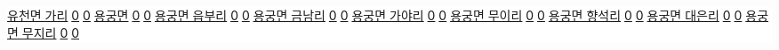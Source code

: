 
  <tr class="item">
    <td><a href="4790037060.html">유천면 가리</a></td>
    <td><a href="4790037060.html">0</a></td>
    <td><a href="4790037060.html">0</a></td>
  </tr>
    

  <tr class="item">
    <td><a href="4790038000.html">용궁면</a></td>
    <td><a href="4790038000.html">0</a></td>
    <td><a href="4790038000.html">0</a></td>
  </tr>
    

  <tr class="item">
    <td><a href="4790038021.html">용궁면 읍부리</a></td>
    <td><a href="4790038021.html">0</a></td>
    <td><a href="4790038021.html">0</a></td>
  </tr>
    

  <tr class="item">
    <td><a href="4790038022.html">용궁면 금남리</a></td>
    <td><a href="4790038022.html">0</a></td>
    <td><a href="4790038022.html">0</a></td>
  </tr>
    

  <tr class="item">
    <td><a href="4790038023.html">용궁면 가야리</a></td>
    <td><a href="4790038023.html">0</a></td>
    <td><a href="4790038023.html">0</a></td>
  </tr>
    

  <tr class="item">
    <td><a href="4790038024.html">용궁면 무이리</a></td>
    <td><a href="4790038024.html">0</a></td>
    <td><a href="4790038024.html">0</a></td>
  </tr>
    

  <tr class="item">
    <td><a href="4790038025.html">용궁면 향석리</a></td>
    <td><a href="4790038025.html">0</a></td>
    <td><a href="4790038025.html">0</a></td>
  </tr>
    

  <tr class="item">
    <td><a href="4790038026.html">용궁면 대은리</a></td>
    <td><a href="4790038026.html">0</a></td>
    <td><a href="4790038026.html">0</a></td>
  </tr>
    

  <tr class="item">
    <td><a href="4790038027.html">용궁면 무지리</a></td>
    <td><a href="4790038027.html">0</a></td>
    <td><a href="4790038027.html">0</a></td>
  </tr>
    